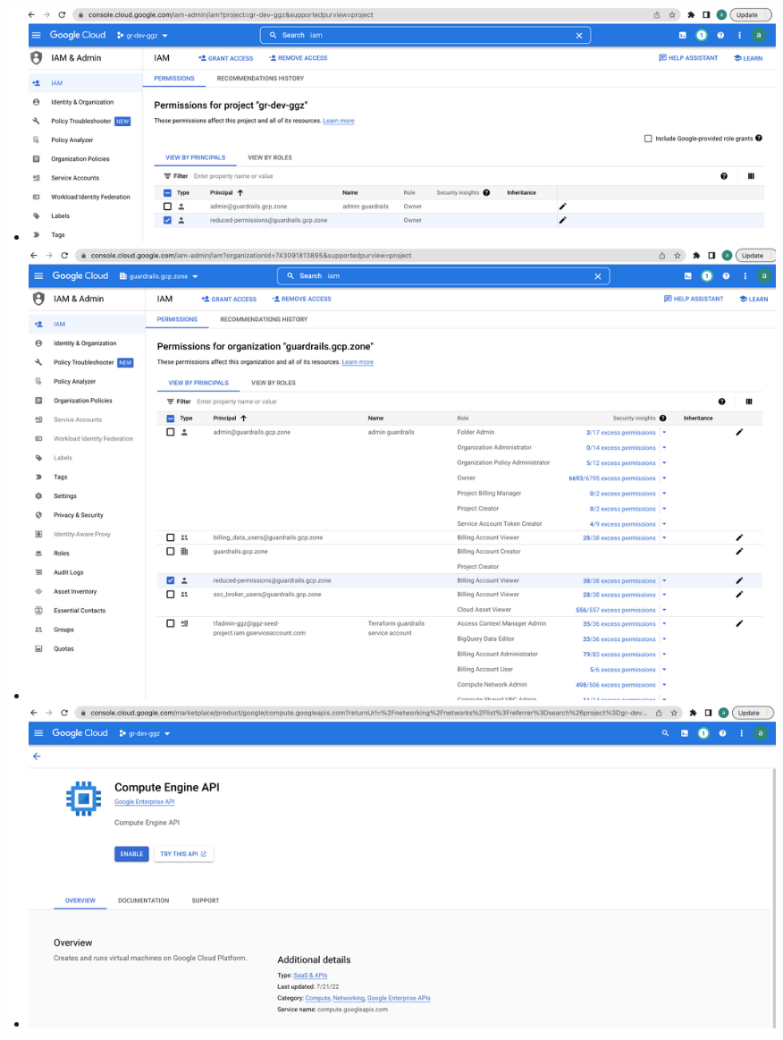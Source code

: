 - ![img](img/_08_guardrails_segment_separate_4_reduced_permissions_user_role_on_client_project.png)
- ![img](img/_08_guardrails_segment_separate_5_reduced_permissions_user_billing_viewer_role_only_on_org_level.png)
- ![img](img/_08_guardrails_segment_separate_6_enable_compute_api_for_regional_vpc_create.png)